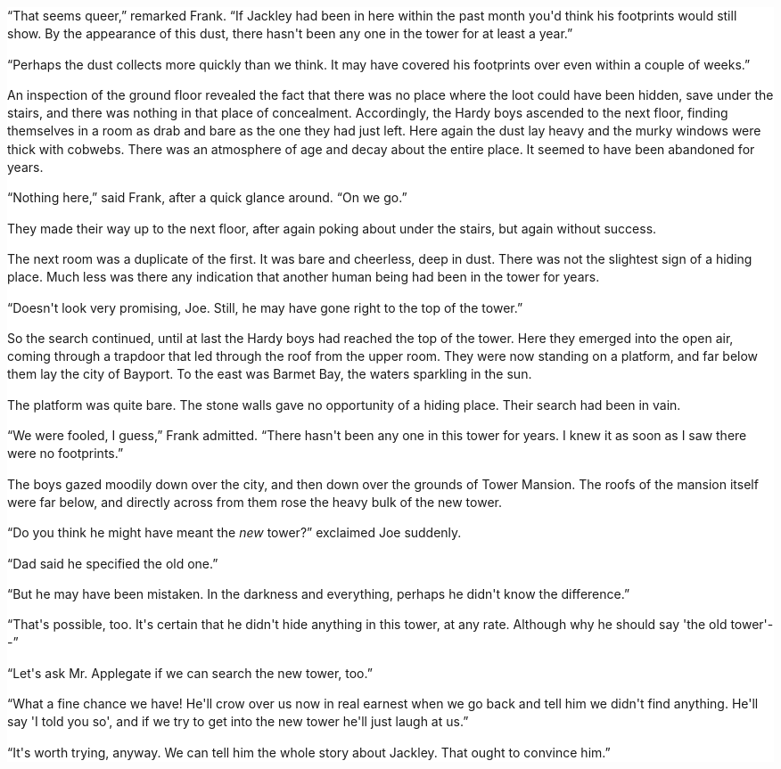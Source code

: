 “That seems queer,” remarked Frank. “If Jackley had been in here within the past month you'd think his footprints would still show. By the appearance of this dust, there hasn't been any one in the tower for at least a year.”

“Perhaps the dust collects more quickly than we think. It may have covered his footprints over even within a couple of weeks.”

An inspection of the ground floor revealed the fact that there was no place where the loot could have been hidden, save under the stairs, and there was nothing in that place of concealment. Accordingly, the Hardy boys ascended to the next floor, finding themselves in a room as drab and bare as the one they had just left. Here again the dust lay heavy and the murky windows were thick with cobwebs. There was an atmosphere of age and decay about the entire place. It seemed to have been abandoned for years.

“Nothing here,” said Frank, after a quick glance around. “On we go.”

They made their way up to the next floor, after again poking about under the stairs, but again without success.

The next room was a duplicate of the first. It was bare and cheerless, deep in dust. There was not the slightest sign of a hiding place. Much less was there any indication that another human being had been in the tower for years.

“Doesn't look very promising, Joe. Still, he may have gone right to the top of the tower.”

So the search continued, until at last the Hardy boys had reached the top of the tower. Here they emerged into the open air, coming through a trapdoor that led through the roof from the upper room. They were now standing on a platform, and far below them lay the city of Bayport. To the east was Barmet Bay, the waters sparkling in the sun.

The platform was quite bare. The stone walls gave no opportunity of a hiding place. Their search had been in vain.

“We were fooled, I guess,” Frank admitted. “There hasn't been any one in this tower for years. I knew it as soon as I saw there were no footprints.”

The boys gazed moodily down over the city, and then down over the grounds of Tower Mansion. The roofs of the mansion itself were far below, and directly across from them rose the heavy bulk of the new tower.

“Do you think he might have meant the *new* tower?” exclaimed Joe suddenly.

“Dad said he specified the old one.”

“But he may have been mistaken. In the darkness and everything, perhaps he didn't know the difference.”

“That's possible, too. It's certain that he didn't hide anything in this tower, at any rate. Although why he should say 'the old tower'--”

“Let's ask Mr. Applegate if we can search the new tower, too.”

“What a fine chance we have! He'll crow over us now in real earnest when we go back and tell him we didn't find anything. He'll say 'I told you so', and if we try to get into the new tower he'll just laugh at us.”

“It's worth trying, anyway. We can tell him the whole story about Jackley. That ought to convince him.”
